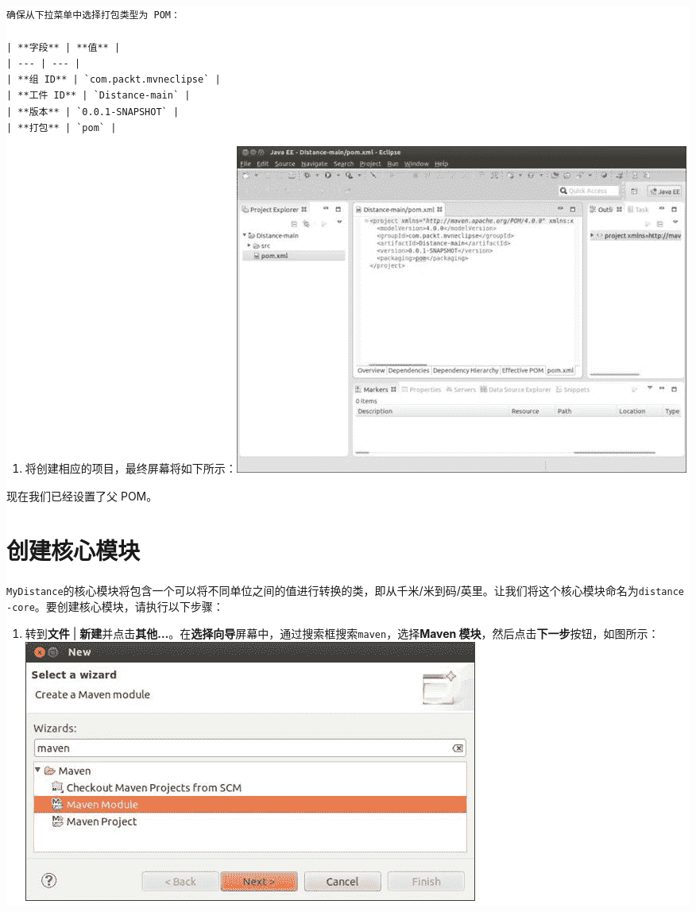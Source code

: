     确保从下拉菜单中选择打包类型为 POM：

    | **字段** | **值** |
    | --- | --- |
    | **组 ID** | `com.packt.mvneclipse` |
    | **工件 ID** | `Distance-main` |
    | **版本** | `0.0.1-SNAPSHOT` |
    | **打包** | `pom` |

1.  将创建相应的项目，最终屏幕将如下所示：![创建父项目 – POM](img/00070.jpeg)

现在我们已经设置了父 POM。

# 创建核心模块

`MyDistance`的核心模块将包含一个可以将不同单位之间的值进行转换的类，即从千米/米到码/英里。让我们将这个核心模块命名为`distance-core`。要创建核心模块，请执行以下步骤：

1.  转到**文件** | **新建**并点击**其他…**。在**选择向导**屏幕中，通过搜索框搜索`maven`，选择**Maven 模块**，然后点击**下一步**按钮，如图所示：![创建核心模块](img/00071.jpeg)
